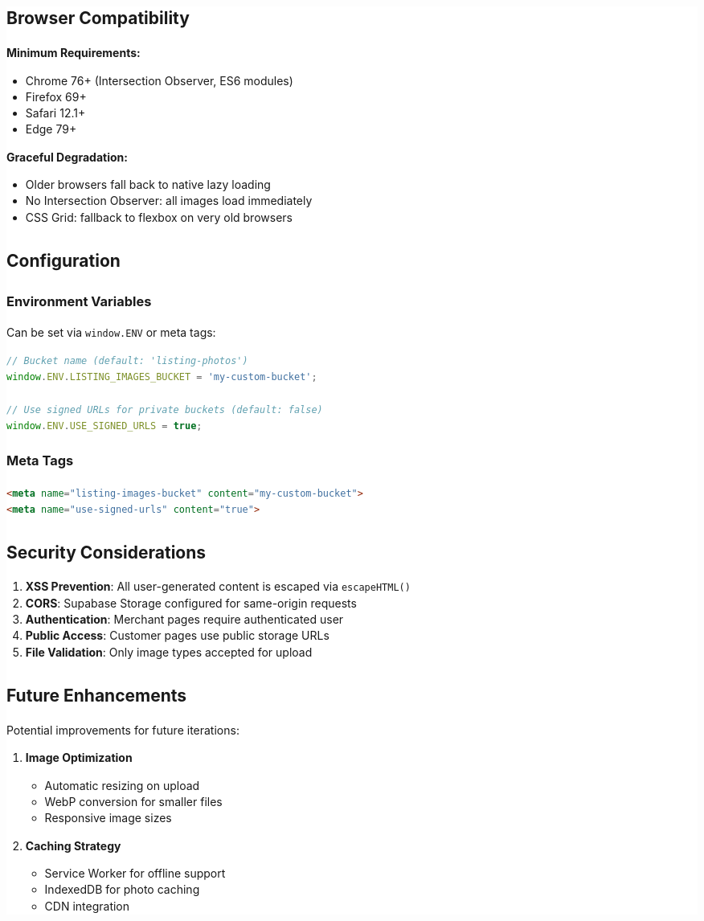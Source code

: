 
## Browser Compatibility

**Minimum Requirements:**
- Chrome 76+ (Intersection Observer, ES6 modules)
- Firefox 69+
- Safari 12.1+
- Edge 79+

**Graceful Degradation:**
- Older browsers fall back to native lazy loading
- No Intersection Observer: all images load immediately
- CSS Grid: fallback to flexbox on very old browsers

## Configuration

### Environment Variables
Can be set via `window.ENV` or meta tags:

```javascript
// Bucket name (default: 'listing-photos')
window.ENV.LISTING_IMAGES_BUCKET = 'my-custom-bucket';

// Use signed URLs for private buckets (default: false)
window.ENV.USE_SIGNED_URLS = true;
```

### Meta Tags
```html
<meta name="listing-images-bucket" content="my-custom-bucket">
<meta name="use-signed-urls" content="true">
```

## Security Considerations

1. **XSS Prevention**: All user-generated content is escaped via `escapeHTML()`
2. **CORS**: Supabase Storage configured for same-origin requests
3. **Authentication**: Merchant pages require authenticated user
4. **Public Access**: Customer pages use public storage URLs
5. **File Validation**: Only image types accepted for upload

## Future Enhancements

Potential improvements for future iterations:

1. **Image Optimization**
   - Automatic resizing on upload
   - WebP conversion for smaller files
   - Responsive image sizes

2. **Caching Strategy**
   - Service Worker for offline support
   - IndexedDB for photo caching
   - CDN integration
